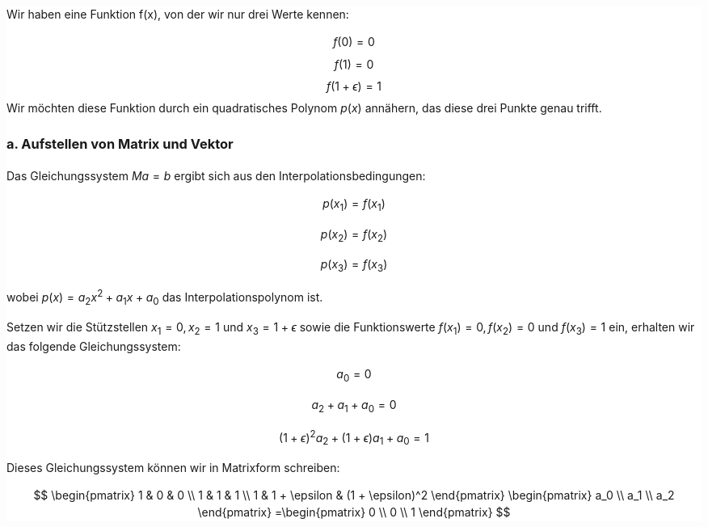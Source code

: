 Wir haben eine Funktion f(x), von der wir nur drei Werte kennen:

$$f(0)=0$$
$$f(1)=0$$
$$f(1+ϵ)=1$$
Wir möchten diese Funktion durch ein quadratisches Polynom $p(x)$ annähern, das
diese drei Punkte genau trifft.

### a. Aufstellen von Matrix und Vektor

Das Gleichungssystem $Ma=b$ ergibt sich aus den Interpolationsbedingungen:

$$
p(x_1) = f(x_1)
$$

$$
p(x_2) = f(x_2)
$$

$$
p(x_3) = f(x_3)
$$

wobei $p(x)=a_2x^2+a_1x+a_0$ das Interpolationspolynom ist.

Setzen wir die Stützstellen $x_1=0,x_2=1$ und $x_3=1+ϵ$ sowie die 
Funktionswerte $f(x_1)=0,f(x_2)=0$ und $f(x_3)=1$ ein, erhalten wir das 
folgende Gleichungssystem:

$$
a_0 = 0
$$

$$
a_2 + a_1 + a_0 = 0
$$

$$
(1 + \epsilon)^2 a_2 + (1 + \epsilon) a_1 + a_0 = 1
$$

Dieses Gleichungssystem können wir in Matrixform schreiben:

$$
\begin{pmatrix}
1 & 0 & 0 \\
1 & 1 & 1 \\
1 & 1 + \epsilon & (1 + \epsilon)^2
\end{pmatrix}
\begin{pmatrix}
a_0 \\
a_1 \\
a_2
\end{pmatrix}
=\begin{pmatrix}
0 \\
0 \\
1
\end{pmatrix}
$$
